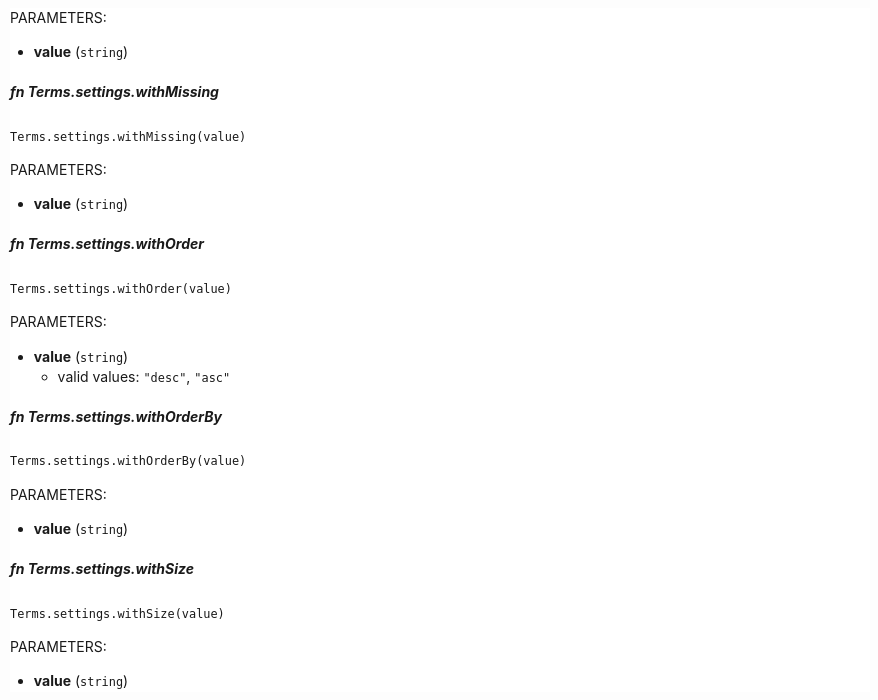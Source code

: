 PARAMETERS:

* **value** (`string`)


##### fn Terms.settings.withMissing

```jsonnet
Terms.settings.withMissing(value)
```

PARAMETERS:

* **value** (`string`)


##### fn Terms.settings.withOrder

```jsonnet
Terms.settings.withOrder(value)
```

PARAMETERS:

* **value** (`string`)
   - valid values: `"desc"`, `"asc"`


##### fn Terms.settings.withOrderBy

```jsonnet
Terms.settings.withOrderBy(value)
```

PARAMETERS:

* **value** (`string`)


##### fn Terms.settings.withSize

```jsonnet
Terms.settings.withSize(value)
```

PARAMETERS:

* **value** (`string`)


